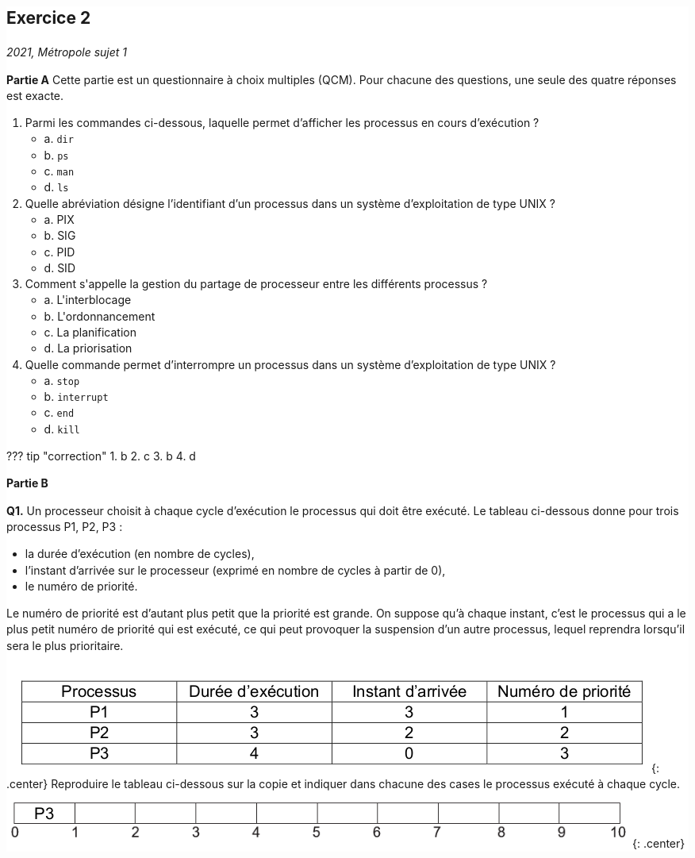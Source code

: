 ## Exercice 2
_2021, Métropole sujet 1_

**Partie A**
Cette partie est un questionnaire à choix multiples (QCM).
Pour chacune des questions, une seule des quatre réponses est exacte.

1. Parmi les commandes ci-dessous, laquelle permet d’afficher les processus en cours
d’exécution ?
    - a. ```dir```
    - b. ```ps``` 
    - c. ```man``` 
    - d.   ```ls```
2. Quelle abréviation désigne l’identifiant d’un processus dans un système d’exploitation de type UNIX ?
    - a. PIX
    - b. SIG 
    - c. PID 
    - d. SID
3. Comment s'appelle la gestion du partage de processeur entre les différents processus ?
    - a. L'interblocage
    - b. L'ordonnancement
    - c. La planification
    - d. La priorisation
4. Quelle commande permet d’interrompre un processus dans un système d’exploitation de type
UNIX ?
    - a. ```stop```
    - b. ```interrupt``` 
    - c. ```end``` 
    - d.   ```kill```


??? tip "correction"
    1. b
    2. c
    3. b
    4. d

**Partie B**

**Q1.** Un processeur choisit à chaque cycle d’exécution le processus qui doit être exécuté. Le
tableau ci-dessous donne pour trois processus P1, P2, P3 :

- la durée d’exécution (en nombre de cycles),
- l’instant d’arrivée sur le processeur (exprimé en nombre de cycles à partir de 0),
- le numéro de priorité.

Le numéro de priorité est d’autant plus petit que la priorité est grande. On suppose qu’à chaque instant, c’est le processus qui a le plus petit numéro de priorité qui est exécuté, ce qui peut provoquer la suspension d’un autre processus, lequel reprendra lorsqu’il sera le plus prioritaire.

![image](data/ex2_1.png){: .center}
Reproduire le tableau ci-dessous sur la copie et indiquer dans chacune des cases le processus
exécuté à chaque cycle.
![image](data/ex2_2.png){: .center}